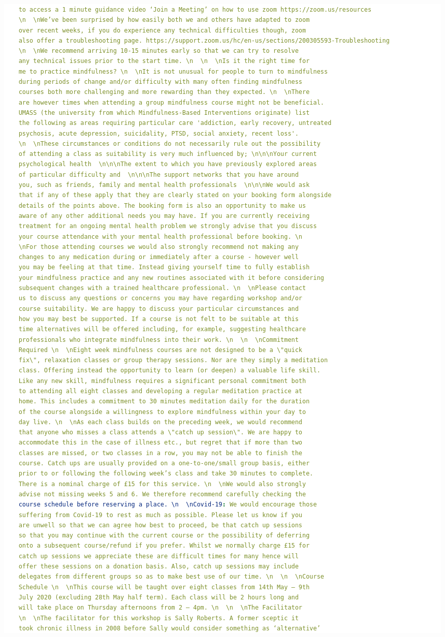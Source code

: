 ```yaml
    to access a 1 minute guidance video ‘Join a Meeting’ on how to use zoom https://zoom.us/resources
    \n  \nWe’ve been surprised by how easily both we and others have adapted to zoom
    over recent weeks, if you do experience any technical difficulties though, zoom
    also offer a troubleshooting page. https://support.zoom.us/hc/en-us/sections/200305593-Troubleshooting
    \n  \nWe recommend arriving 10-15 minutes early so that we can try to resolve
    any technical issues prior to the start time. \n  \n  \nIs it the right time for
    me to practice mindfulness? \n  \nIt is not unusual for people to turn to mindfulness
    during periods of change and/or difficulty with many often finding mindfulness
    courses both more challenging and more rewarding than they expected. \n  \nThere
    are however times when attending a group mindfulness course might not be beneficial.
    UMASS (the university from which Mindfulness-Based Interventions originate) list
    the following as areas requiring particular care 'addiction, early recovery, untreated
    psychosis, acute depression, suicidality, PTSD, social anxiety, recent loss'.
    \n  \nThese circumstances or conditions do not necessarily rule out the possibility
    of attending a class as suitability is very much influenced by; \n\n\nYour current
    psychological health  \n\n\nThe extent to which you have previously explored areas
    of particular difficulty and  \n\n\nThe support networks that you have around
    you, such as friends, family and mental health professionals  \n\n\nWe would ask
    that if any of these apply that they are clearly stated on your booking form alongside
    details of the points above. The booking form is also an opportunity to make us
    aware of any other additional needs you may have. If you are currently receiving
    treatment for an ongoing mental health problem we strongly advise that you discuss
    your course attendance with your mental health professional before booking. \n 
    \nFor those attending courses we would also strongly recommend not making any
    changes to any medication during or immediately after a course - however well
    you may be feeling at that time. Instead giving yourself time to fully establish
    your mindfulness practice and any new routines associated with it before considering
    subsequent changes with a trained healthcare professional. \n  \nPlease contact
    us to discuss any questions or concerns you may have regarding workshop and/or
    course suitability. We are happy to discuss your particular circumstances and
    how you may best be supported. If a course is not felt to be suitable at this
    time alternatives will be offered including, for example, suggesting healthcare
    professionals who integrate mindfulness into their work. \n  \n  \nCommitment
    Required \n  \nEight week mindfulness courses are not designed to be a \"quick
    fix\", relaxation classes or group therapy sessions. Nor are they simply a meditation
    class. Offering instead the opportunity to learn (or deepen) a valuable life skill.
    Like any new skill, mindfulness requires a significant personal commitment both
    to attending all eight classes and developing a regular meditation practice at
    home. This includes a commitment to 30 minutes meditation daily for the duration
    of the course alongside a willingness to explore mindfulness within your day to
    day live. \n  \nAs each class builds on the preceding week, we would recommend
    that anyone who misses a class attends a \"catch up session\". We are happy to
    accommodate this in the case of illness etc., but regret that if more than two
    classes are missed, or two classes in a row, you may not be able to finish the
    course. Catch ups are usually provided on a one-to-one/small group basis, either
    prior to or following the following week’s class and take 30 minutes to complete.
    There is a nominal charge of £15 for this service. \n  \nWe would also strongly
    advise not missing weeks 5 and 6. We therefore recommend carefully checking the
    course schedule before reserving a place. \n  \nCovid-19: We would encourage those
    suffering from Covid-19 to rest as much as possible. Please let us know if you
    are unwell so that we can agree how best to proceed, be that catch up sessions
    so that you may continue with the current course or the possibility of deferring
    onto a subsequent course/refund if you prefer. Whilst we normally charge £15 for
    catch up sessions we appreciate these are difficult times for many hence will
    offer these sessions on a donation basis. Also, catch up sessions may include
    delegates from different groups so as to make best use of our time. \n  \n  \nCourse
    Schedule \n  \nThis course will be taught over eight classes from 14th May – 9th
    July 2020 (excluding 28th May half term). Each class will be 2 hours long and
    will take place on Thursday afternoons from 2 – 4pm. \n  \n  \nThe Facilitator
    \n  \nThe facilitator for this workshop is Sally Roberts. A former sceptic it
    took chronic illness in 2008 before Sally would consider something as ‘alternative’
```